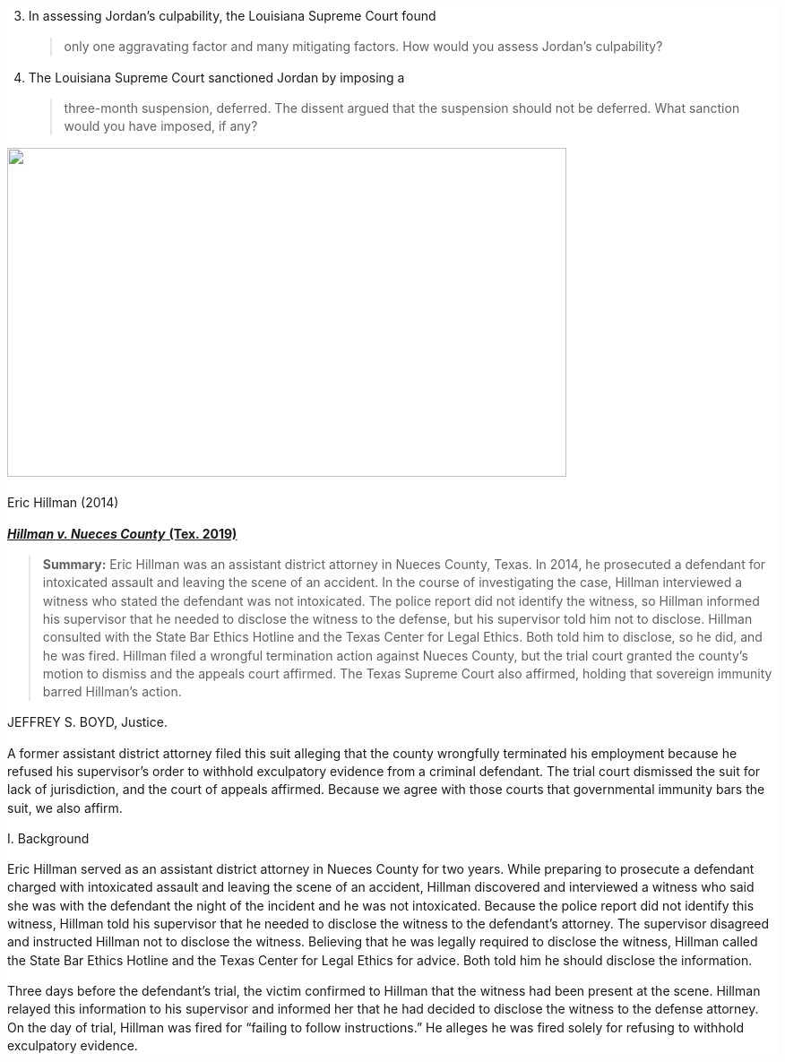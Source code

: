 3.  In assessing Jordan’s culpability, the Louisiana Supreme Court found
    > only one aggravating factor and many mitigating factors. How would
    > you assess Jordan’s culpability?

4.  The Louisiana Supreme Court sanctioned Jordan by imposing a
    > three-month suspension, deferred. The dissent argued that the
    > suspension should not be deferred. What sanction would you have
    > imposed, if any?

<img src="/assets/images/image1.png" style="width:6.5in;height:3.81944in" />

Eric Hillman (2014)

[***<u>Hillman v. Nueces County</u>*** **<u>(Tex.
2019)</u>**](https://scholar.google.com/scholar_case?case=15214979077129370393)

> **Summary:** Eric Hillman was an assistant district attorney in Nueces
> County, Texas. In 2014, he prosecuted a defendant for intoxicated
> assault and leaving the scene of an accident. In the course of
> investigating the case, Hillman interviewed a witness who stated the
> defendant was not intoxicated. The police report did not identify the
> witness, so Hillman informed his supervisor that he needed to disclose
> the witness to the defense, but his supervisor told him not to
> disclose. Hillman consulted with the State Bar Ethics Hotline and the
> Texas Center for Legal Ethics. Both told him to disclose, so he did,
> and he was fired. Hillman filed a wrongful termination action against
> Nueces County, but the trial court granted the county’s motion to
> dismiss and the appeals court affirmed. The Texas Supreme Court also
> affirmed, holding that sovereign immunity barred Hillman’s action.

JEFFREY S. BOYD, Justice.

A former assistant district attorney filed this suit alleging that the
county wrongfully terminated his employment because he refused his
supervisor’s order to withhold exculpatory evidence from a criminal
defendant. The trial court dismissed the suit for lack of jurisdiction,
and the court of appeals affirmed. Because we agree with those courts
that governmental immunity bars the suit, we also affirm.

I. Background

Eric Hillman served as an assistant district attorney in Nueces County
for two years. While preparing to prosecute a defendant charged with
intoxicated assault and leaving the scene of an accident, Hillman
discovered and interviewed a witness who said she was with the defendant
the night of the incident and he was not intoxicated. Because the police
report did not identify this witness, Hillman told his supervisor that
he needed to disclose the witness to the defendant’s attorney. The
supervisor disagreed and instructed Hillman not to disclose the witness.
Believing that he was legally required to disclose the witness, Hillman
called the State Bar Ethics Hotline and the Texas Center for Legal
Ethics for advice. Both told him he should disclose the information.

Three days before the defendant’s trial, the victim confirmed to Hillman
that the witness had been present at the scene. Hillman relayed this
information to his supervisor and informed her that he had decided to
disclose the witness to the defense attorney. On the day of trial,
Hillman was fired for “failing to follow instructions.” He alleges he
was fired solely for refusing to withhold exculpatory evidence.
